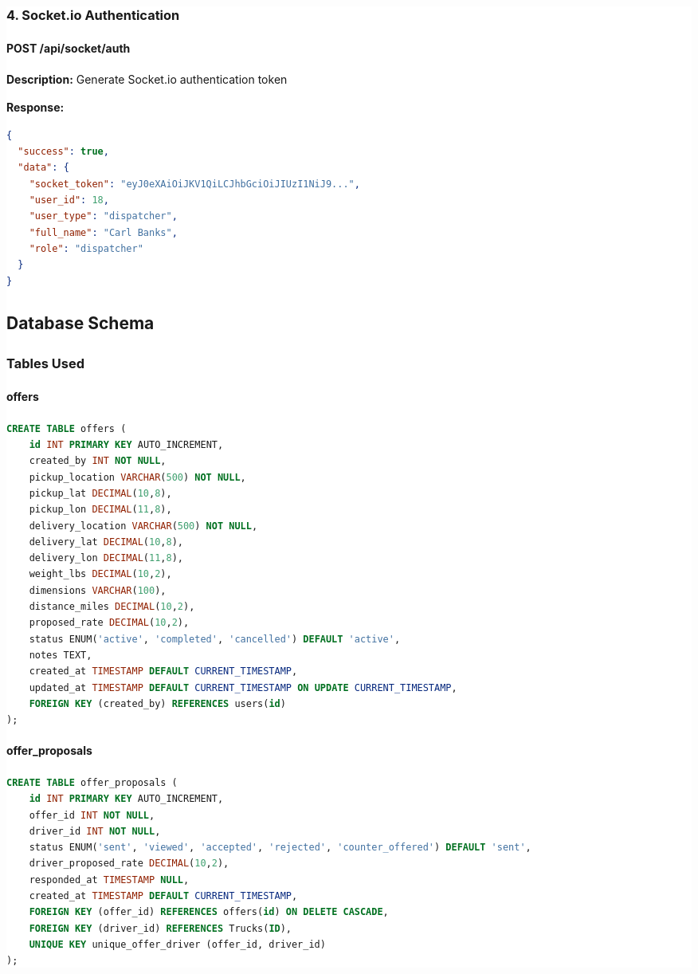 ### 4. Socket.io Authentication

#### POST /api/socket/auth
**Description:** Generate Socket.io authentication token

**Response:**
```json
{
  "success": true,
  "data": {
    "socket_token": "eyJ0eXAiOiJKV1QiLCJhbGciOiJIUzI1NiJ9...",
    "user_id": 18,
    "user_type": "dispatcher",
    "full_name": "Carl Banks",
    "role": "dispatcher"
  }
}
```

## Database Schema

### Tables Used

#### offers
```sql
CREATE TABLE offers (
    id INT PRIMARY KEY AUTO_INCREMENT,
    created_by INT NOT NULL,
    pickup_location VARCHAR(500) NOT NULL,
    pickup_lat DECIMAL(10,8),
    pickup_lon DECIMAL(11,8),
    delivery_location VARCHAR(500) NOT NULL,
    delivery_lat DECIMAL(10,8),
    delivery_lon DECIMAL(11,8),
    weight_lbs DECIMAL(10,2),
    dimensions VARCHAR(100),
    distance_miles DECIMAL(10,2),
    proposed_rate DECIMAL(10,2),
    status ENUM('active', 'completed', 'cancelled') DEFAULT 'active',
    notes TEXT,
    created_at TIMESTAMP DEFAULT CURRENT_TIMESTAMP,
    updated_at TIMESTAMP DEFAULT CURRENT_TIMESTAMP ON UPDATE CURRENT_TIMESTAMP,
    FOREIGN KEY (created_by) REFERENCES users(id)
);
```

#### offer_proposals
```sql
CREATE TABLE offer_proposals (
    id INT PRIMARY KEY AUTO_INCREMENT,
    offer_id INT NOT NULL,
    driver_id INT NOT NULL,
    status ENUM('sent', 'viewed', 'accepted', 'rejected', 'counter_offered') DEFAULT 'sent',
    driver_proposed_rate DECIMAL(10,2),
    responded_at TIMESTAMP NULL,
    created_at TIMESTAMP DEFAULT CURRENT_TIMESTAMP,
    FOREIGN KEY (offer_id) REFERENCES offers(id) ON DELETE CASCADE,
    FOREIGN KEY (driver_id) REFERENCES Trucks(ID),
    UNIQUE KEY unique_offer_driver (offer_id, driver_id)
);
```
